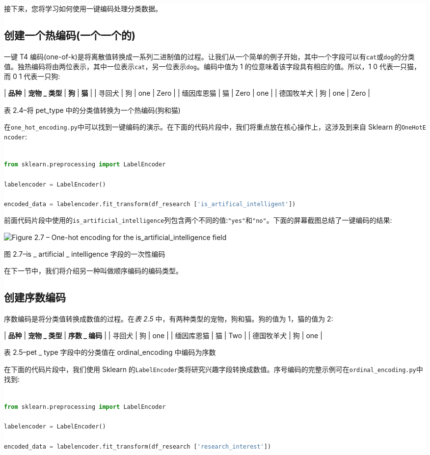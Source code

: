 接下来，您将学习如何使用一键编码处理分类数据。

## 创建一个热编码(一个一个的)

一键 T4 编码(one-of-k)是将离散值转换成一系列二进制值的过程。让我们从一个简单的例子开始，其中一个字段可以有`cat`或`dog`的分类值。独热编码将由两位表示，其中一位表示`cat`，另一位表示`dog`。编码中值为 1 的位意味着该字段具有相应的值。所以，1 0 代表一只猫，而 0 1 代表一只狗:

| **品种** | **宠物 _ 类型** | **狗** | **猫** |
| 寻回犬 | 狗 | one | Zero |
| 缅因库恩猫 | 猫 | Zero | one |
| 德国牧羊犬 | 狗 | one | Zero |

表 2.4–将 pet_type 中的分类值转换为一个热编码(狗和猫)

在`one_hot_encoding.py`中可以找到一键编码的演示。在下面的代码片段中，我们将重点放在核心操作上，这涉及到来自 Sklearn 的`OneHotEncoder`:

```py

from sklearn.preprocessing import LabelEncoder

labelencoder = LabelEncoder()

encoded_data = labelencoder.fit_transform(df_research ['is_artifical_intelligent'])
```

前面代码片段中使用的`is_artificial_intelligence`列包含两个不同的值:`"yes"`和`"no"`。下面的屏幕截图总结了一键编码的结果:

![Figure 2.7 – One-hot encoding for the is_artificial_intelligence field
](image/B18522_02_7.jpg)

图 2.7–is _ artificial _ intelligence 字段的一次性编码

在下一节中，我们将介绍另一种叫做顺序编码的编码类型。

## 创建序数编码

序数编码是将分类值转换成数值的过程。在*表 2.5* 中，有两种类型的宠物，狗和猫。狗的值为 1，猫的值为 2:

| **品种** | **宠物 _ 类型** | **序数 _ 编码** |
| 寻回犬 | 狗 | one |
| 缅因库恩猫 | 猫 | Two |
| 德国牧羊犬 | 狗 | one |

表 2.5–pet _ type 字段中的分类值在 ordinal_encoding 中编码为序数

在下面的代码片段中，我们使用 Sklearn 的`LabelEncoder`类将研究兴趣字段转换成数值。序号编码的完整示例可在`ordinal_encoding.py`中找到:

```py

from sklearn.preprocessing import LabelEncoder

labelencoder = LabelEncoder()

encoded_data = labelencoder.fit_transform(df_research ['research_interest'])
```
